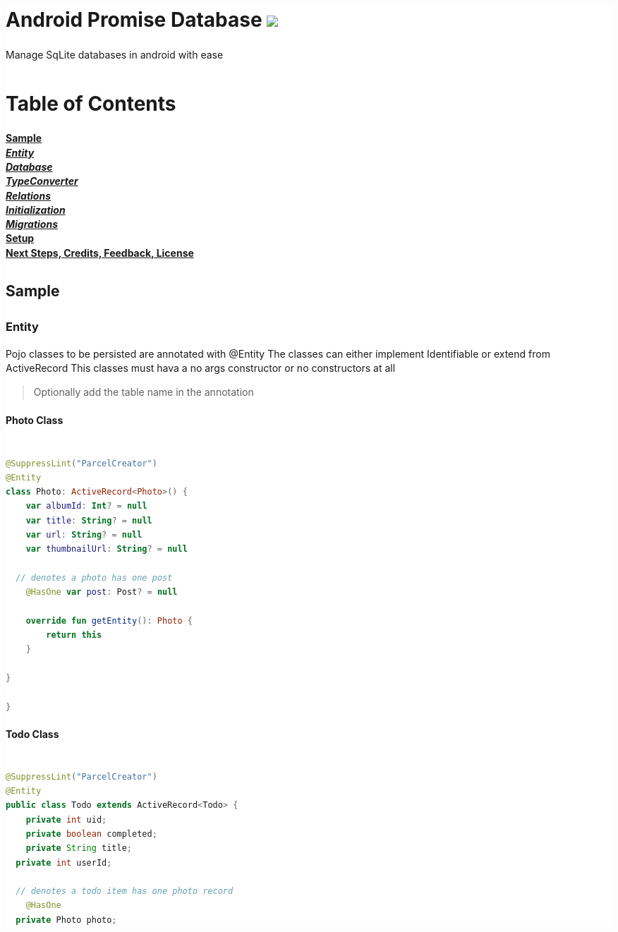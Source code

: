 # Android Promise Database [![](https://jitpack.io/v/android-promise/database.svg)](https://jitpack.io/#android-promise/database)
 Manage SqLite databases in android with ease

# Table of Contents

**[Sample](##Sample)**<br>
***[Entity](***Entity)***<br>
***[Database](###Database)***<br>
***[TypeConverter](###TypeConverter)***<br>
***[Relations](###Relations)***<br>
***[Initialization](###Initialization)***<br>
***[Migrations](###Migrations)***<br>
**[Setup](##Setup)**<br>
**[Next Steps, Credits, Feedback, License](#next-steps)**<br>

## Sample
### Entity
Pojo classes to be persisted are annotated with @Entity
The classes can either implement Identifiable<Integer> or extend from ActiveRecord
This classes must hava a no args constructor or no constructors at all

> Optionally add the table name in the annotation

#### Photo Class
```kotlin

@SuppressLint("ParcelCreator")
@Entity
class Photo: ActiveRecord<Photo>() {
	var albumId: Int? = null
	var title: String? = null
	var url: String? = null
	var thumbnailUrl: String? = null

  // denotes a photo has one post
	@HasOne var post: Post? = null

	override fun getEntity(): Photo {
		return this
	}

}
  
}
```
#### Todo Class
```java

@SuppressLint("ParcelCreator")
@Entity
public class Todo extends ActiveRecord<Todo> {
	private int uid;
	private boolean completed;
	private String title;
  private int userId;
  
  // denotes a todo item has one photo record
	@HasOne
  private Photo photo;
```